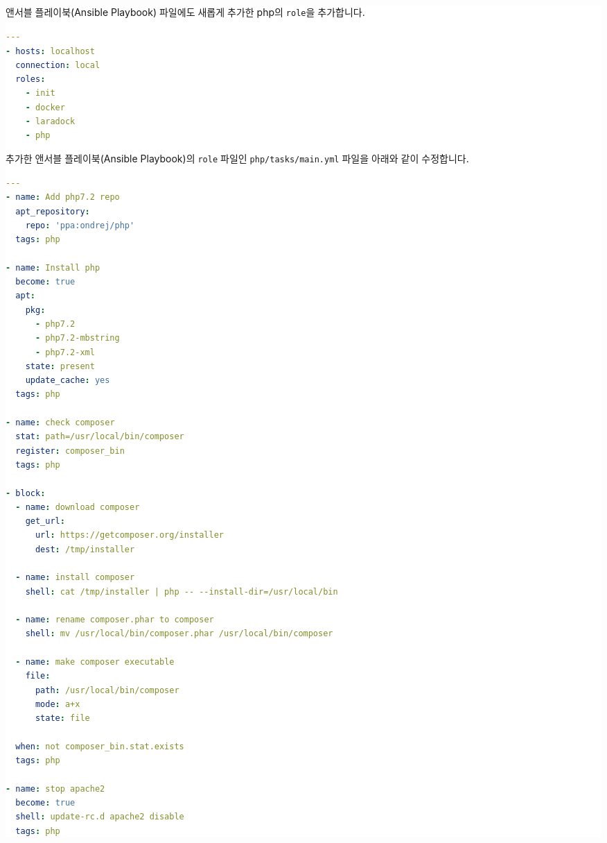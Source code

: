 앤서블 플레이북(Ansible Playbook) 파일에도 새롭게 추가한 php의 ```role```을 추가합니다.

```yml
---
- hosts: localhost
  connection: local
  roles:
    - init
    - docker
    - laradock
    - php
```

추가한 앤서블 플레이북(Ansible Playbook)의 ```role``` 파일인 ```php/tasks/main.yml``` 파일을 아래와 같이 수정합니다.

```yml
---
- name: Add php7.2 repo
  apt_repository:
    repo: 'ppa:ondrej/php'
  tags: php

- name: Install php
  become: true
  apt:
    pkg:
      - php7.2
      - php7.2-mbstring
      - php7.2-xml
    state: present
    update_cache: yes
  tags: php

- name: check composer
  stat: path=/usr/local/bin/composer
  register: composer_bin
  tags: php

- block:
  - name: download composer
    get_url:
      url: https://getcomposer.org/installer
      dest: /tmp/installer

  - name: install composer
    shell: cat /tmp/installer | php -- --install-dir=/usr/local/bin

  - name: rename composer.phar to composer
    shell: mv /usr/local/bin/composer.phar /usr/local/bin/composer

  - name: make composer executable
    file:
      path: /usr/local/bin/composer
      mode: a+x
      state: file

  when: not composer_bin.stat.exists
  tags: php

- name: stop apache2
  become: true
  shell: update-rc.d apache2 disable
  tags: php
```
